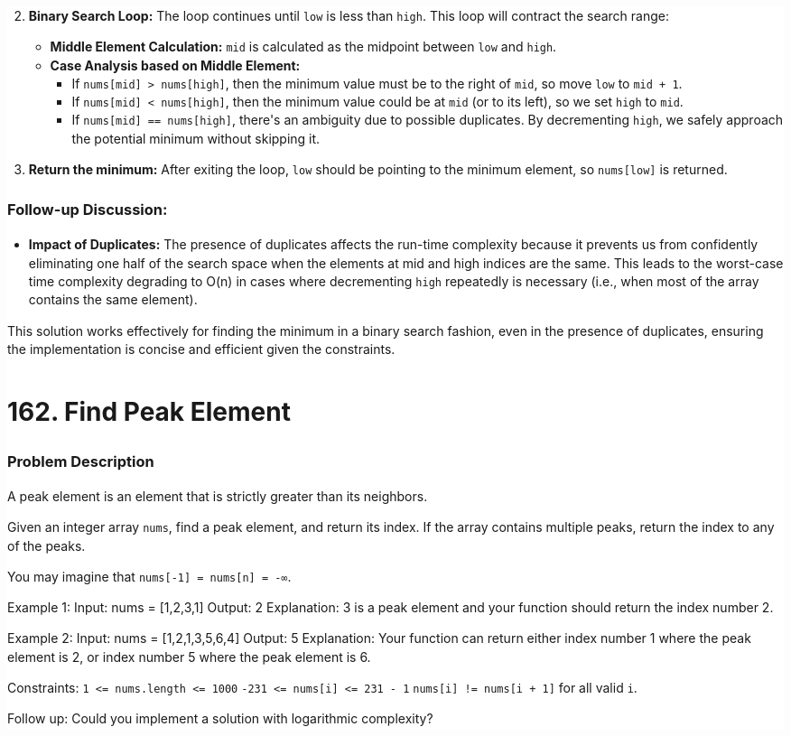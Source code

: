 2. **Binary Search Loop:** The loop continues until `low` is less than `high`. This loop will contract the search range:
   - **Middle Element Calculation:** `mid` is calculated as the midpoint between `low` and `high`.
   - **Case Analysis based on Middle Element:**
       - If `nums[mid] > nums[high]`, then the minimum value must be to the right of `mid`, so move `low` to `mid + 1`.
       - If `nums[mid] < nums[high]`, then the minimum value could be at `mid` (or to its left), so we set `high` to `mid`.
       - If `nums[mid] == nums[high]`, there's an ambiguity due to possible duplicates. By decrementing `high`, we safely approach the potential minimum without skipping it.

3. **Return the minimum:** After exiting the loop, `low` should be pointing to the minimum element, so `nums[low]` is returned.

### Follow-up Discussion:

- **Impact of Duplicates:** The presence of duplicates affects the run-time complexity because it prevents us from confidently eliminating one half of the search space when the elements at mid and high indices are the same. This leads to the worst-case time complexity degrading to O(n) in cases where decrementing `high` repeatedly is necessary (i.e., when most of the array contains the same element).

This solution works effectively for finding the minimum in a binary search fashion, even in the presence of duplicates, ensuring the implementation is concise and efficient given the constraints.

# 162. Find Peak Element

### Problem Description 
A peak element is an element that is strictly greater than its neighbors.

Given an integer array `nums`, find a peak element, and return its index. If the array contains multiple peaks, return the index to any of the peaks.

You may imagine that `nums[-1] = nums[n] = -∞`.


Example 1:
Input: nums = [1,2,3,1]
Output: 2
Explanation: 3 is a peak element and your function should return the index number 2.


Example 2:
Input: nums = [1,2,1,3,5,6,4]
Output: 5
Explanation: Your function can return either index number 1 where the peak element is 2, or index number 5 where the peak element is 6.


Constraints:
`1 <= nums.length <= 1000`
`-231 <= nums[i] <= 231 - 1`
`nums[i] != nums[i + 1]` for all valid `i`.

Follow up: Could you implement a solution with logarithmic complexity?
